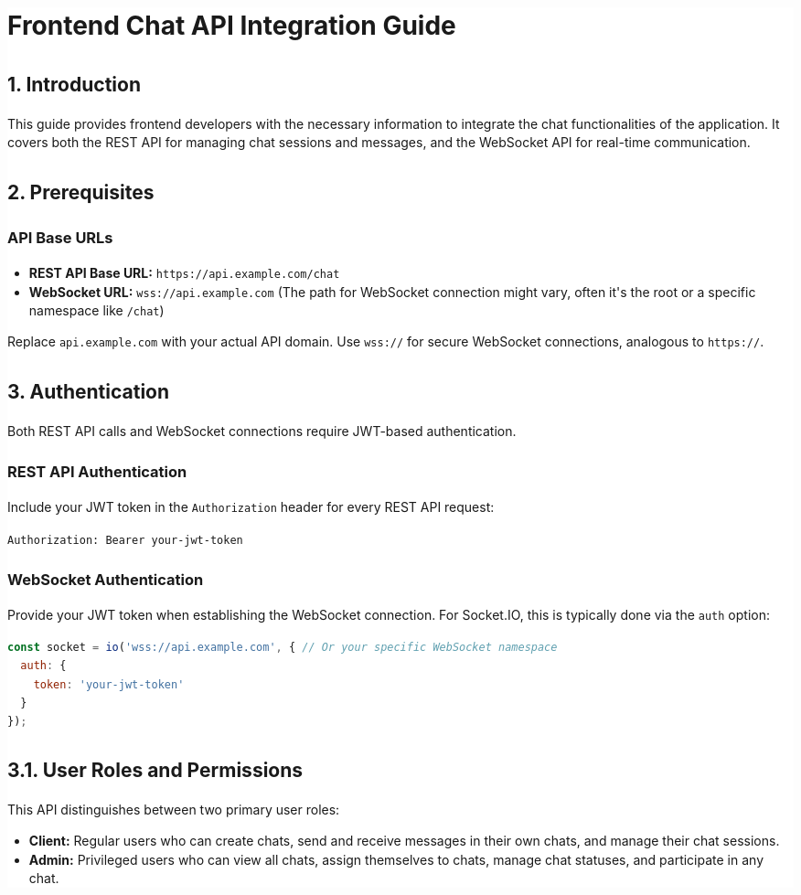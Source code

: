# Frontend Chat API Integration Guide

## 1. Introduction

This guide provides frontend developers with the necessary information to integrate the chat functionalities of the application. It covers both the REST API for managing chat sessions and messages, and the WebSocket API for real-time communication.

## 2. Prerequisites

### API Base URLs

*   **REST API Base URL:** `https://api.example.com/chat`
*   **WebSocket URL:** `wss://api.example.com` (The path for WebSocket connection might vary, often it's the root or a specific namespace like `/chat`)

Replace `api.example.com` with your actual API domain. Use `wss://` for secure WebSocket connections, analogous to `https://`.

## 3. Authentication

Both REST API calls and WebSocket connections require JWT-based authentication.

### REST API Authentication

Include your JWT token in the `Authorization` header for every REST API request:

```
Authorization: Bearer your-jwt-token
```

### WebSocket Authentication

Provide your JWT token when establishing the WebSocket connection. For Socket.IO, this is typically done via the `auth` option:

```javascript
const socket = io('wss://api.example.com', { // Or your specific WebSocket namespace
  auth: {
    token: 'your-jwt-token'
  }
});
```

## 3.1. User Roles and Permissions

This API distinguishes between two primary user roles:

*   **Client:** Regular users who can create chats, send and receive messages in their own chats, and manage their chat sessions.
*   **Admin:** Privileged users who can view all chats, assign themselves to chats, manage chat statuses, and participate in any chat.
